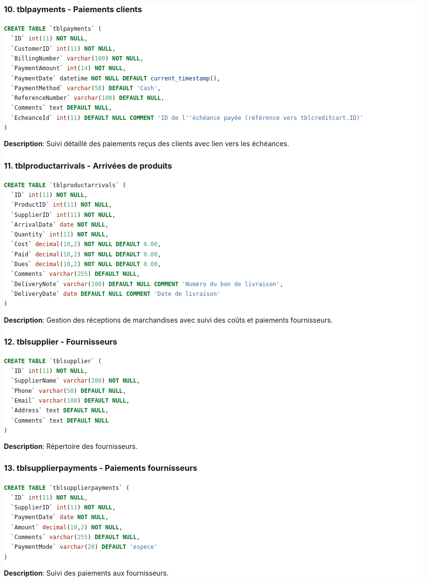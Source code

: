### 10. **tblpayments** - Paiements clients
```sql
CREATE TABLE `tblpayments` (
  `ID` int(11) NOT NULL,
  `CustomerID` int(11) NOT NULL,
  `BillingNumber` varchar(100) NOT NULL,
  `PaymentAmount` int(14) NOT NULL,
  `PaymentDate` datetime NOT NULL DEFAULT current_timestamp(),
  `PaymentMethod` varchar(50) DEFAULT 'Cash',
  `ReferenceNumber` varchar(100) DEFAULT NULL,
  `Comments` text DEFAULT NULL,
  `EcheanceId` int(11) DEFAULT NULL COMMENT 'ID de l''échéance payée (référence vers tblcreditcart.ID)'
)
```
**Description**: Suivi détaillé des paiements reçus des clients avec lien vers les échéances.

### 11. **tblproductarrivals** - Arrivées de produits
```sql
CREATE TABLE `tblproductarrivals` (
  `ID` int(11) NOT NULL,
  `ProductID` int(11) NOT NULL,
  `SupplierID` int(11) NOT NULL,
  `ArrivalDate` date NOT NULL,
  `Quantity` int(11) NOT NULL,
  `Cost` decimal(10,2) NOT NULL DEFAULT 0.00,
  `Paid` decimal(10,2) NOT NULL DEFAULT 0.00,
  `Dues` decimal(10,2) NOT NULL DEFAULT 0.00,
  `Comments` varchar(255) DEFAULT NULL,
  `DeliveryNote` varchar(100) DEFAULT NULL COMMENT 'Numéro du bon de livraison',
  `DeliveryDate` date DEFAULT NULL COMMENT 'Date de livraison'
)
```
**Description**: Gestion des réceptions de marchandises avec suivi des coûts et paiements fournisseurs.

### 12. **tblsupplier** - Fournisseurs
```sql
CREATE TABLE `tblsupplier` (
  `ID` int(11) NOT NULL,
  `SupplierName` varchar(200) NOT NULL,
  `Phone` varchar(50) DEFAULT NULL,
  `Email` varchar(100) DEFAULT NULL,
  `Address` text DEFAULT NULL,
  `Comments` text DEFAULT NULL
)
```
**Description**: Répertoire des fournisseurs.

### 13. **tblsupplierpayments** - Paiements fournisseurs
```sql
CREATE TABLE `tblsupplierpayments` (
  `ID` int(11) NOT NULL,
  `SupplierID` int(11) NOT NULL,
  `PaymentDate` date NOT NULL,
  `Amount` decimal(10,2) NOT NULL,
  `Comments` varchar(255) DEFAULT NULL,
  `PaymentMode` varchar(20) DEFAULT 'espece'
)
```
**Description**: Suivi des paiements aux fournisseurs.
